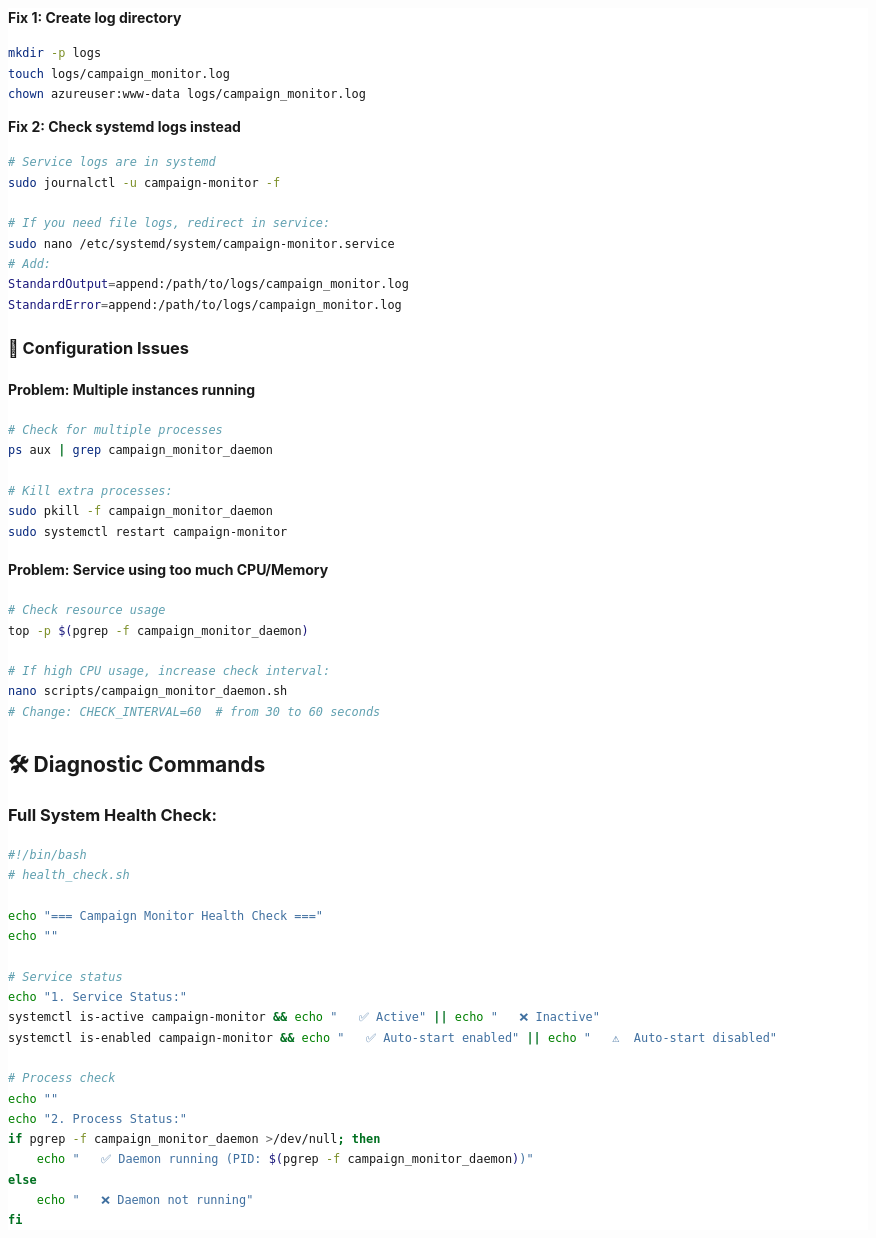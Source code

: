 **Fix 1: Create log directory**
```bash
mkdir -p logs
touch logs/campaign_monitor.log
chown azureuser:www-data logs/campaign_monitor.log
```

**Fix 2: Check systemd logs instead**
```bash
# Service logs are in systemd
sudo journalctl -u campaign-monitor -f

# If you need file logs, redirect in service:
sudo nano /etc/systemd/system/campaign-monitor.service
# Add:
StandardOutput=append:/path/to/logs/campaign_monitor.log
StandardError=append:/path/to/logs/campaign_monitor.log
```

### 🔧 Configuration Issues

#### Problem: Multiple instances running
```bash
# Check for multiple processes
ps aux | grep campaign_monitor_daemon

# Kill extra processes:
sudo pkill -f campaign_monitor_daemon
sudo systemctl restart campaign-monitor
```

#### Problem: Service using too much CPU/Memory
```bash
# Check resource usage
top -p $(pgrep -f campaign_monitor_daemon)

# If high CPU usage, increase check interval:
nano scripts/campaign_monitor_daemon.sh
# Change: CHECK_INTERVAL=60  # from 30 to 60 seconds
```

## 🛠️ Diagnostic Commands

### Full System Health Check:
```bash
#!/bin/bash
# health_check.sh

echo "=== Campaign Monitor Health Check ==="
echo ""

# Service status
echo "1. Service Status:"
systemctl is-active campaign-monitor && echo "   ✅ Active" || echo "   ❌ Inactive"
systemctl is-enabled campaign-monitor && echo "   ✅ Auto-start enabled" || echo "   ⚠️  Auto-start disabled"

# Process check
echo ""
echo "2. Process Status:"
if pgrep -f campaign_monitor_daemon >/dev/null; then
    echo "   ✅ Daemon running (PID: $(pgrep -f campaign_monitor_daemon))"
else
    echo "   ❌ Daemon not running"
fi
```